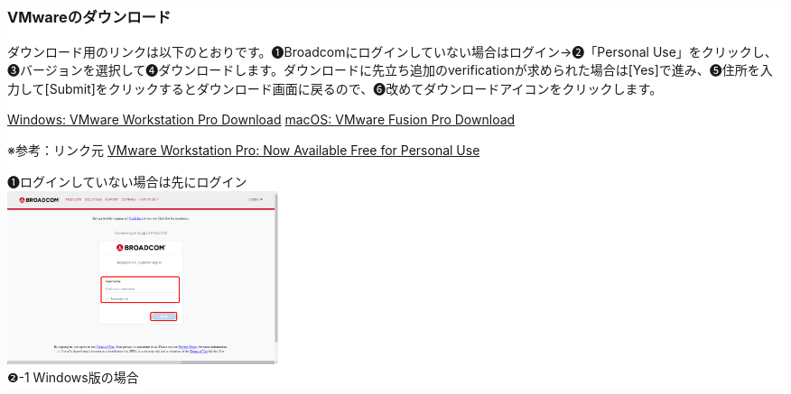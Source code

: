 ### VMwareのダウンロード

ダウンロード用のリンクは以下のとおりです。❶Broadcomにログインしていない場合はログイン→❷「Personal Use」をクリックし、❸バージョンを選択して❹ダウンロードします。ダウンロードに先立ち追加のverificationが求められた場合は[Yes]で進み、❺住所を入力して[Submit]をクリックするとダウンロード画面に戻るので、❻改めてダウンロードアイコンをクリックします。

[Windows: VMware Workstation Pro Download](https://support.broadcom.com/group/ecx/productdownloads?subfamily=VMware+Workstation+Pro)
[macOS: VMware Fusion Pro Download](https://support.broadcom.com/group/ecx/productdownloads?subfamily=VMware+Fusion)

※参考：リンク元
[VMware Workstation Pro: Now Available Free for Personal Use](https://blogs.vmware.com/workstation/2024/05/vmware-workstation-pro-now-available-free-for-personal-use.html)

<div class="imgtitle">❶ログインしていない場合は先にログイン</div>
<a href="images/img1726454553.png"><img src="images/img1726454553.png" width="300"/></a>
<div class="imgtitle">❷-1 Windows版の場合</div>